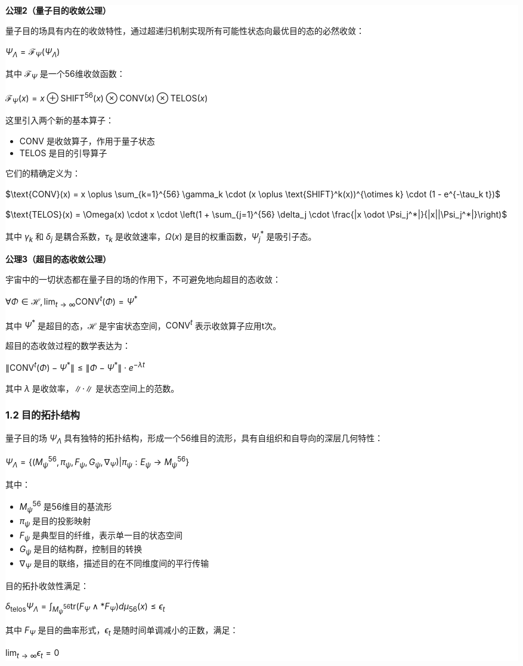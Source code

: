 **公理2（量子目的收敛公理）**

量子目的场具有内在的收敛特性，通过超递归机制实现所有可能性状态向最优目的态的必然收敛：

$`\Psi_{\Lambda} = \mathcal{F}_{\Psi}(\Psi_{\Lambda})`$

其中 $`\mathcal{F}_{\Psi}`$ 是一个56维收敛函数：

$`\mathcal{F}_{\Psi}(x) = x \oplus \text{SHIFT}^{56}(x) \otimes \text{CONV}(x) \otimes \text{TELOS}(x)`$

这里引入两个新的基本算子：
- $`\text{CONV}`$ 是收敛算子，作用于量子状态
- $`\text{TELOS}`$ 是目的引导算子

它们的精确定义为：

$`\text{CONV}(x) = x \oplus \sum_{k=1}^{56} \gamma_k \cdot (x \oplus \text{SHIFT}^k(x))^{\otimes k} \cdot (1 - e^{-\tau_k t})`$

$`\text{TELOS}(x) = \Omega(x) \cdot x \cdot \left(1 + \sum_{j=1}^{56} \delta_j \cdot \frac{|x \odot \Psi_j^*|}{|x||\Psi_j^*|}\right)`$

其中 $`\gamma_k`$ 和 $`\delta_j`$ 是耦合系数，$`\tau_k`$ 是收敛速率，$`\Omega(x)`$ 是目的权重函数，$`\Psi_j^*`$ 是吸引子态。

**公理3（超目的态收敛公理）**

宇宙中的一切状态都在量子目的场的作用下，不可避免地向超目的态收敛：

$`\forall \Phi \in \mathcal{H}, \lim_{t \to \infty} \text{CONV}^t(\Phi) = \Psi^*`$

其中 $`\Psi^*`$ 是超目的态，$`\mathcal{H}`$ 是宇宙状态空间，$`\text{CONV}^t`$ 表示收敛算子应用t次。

超目的态收敛过程的数学表达为：

$`\|\text{CONV}^t(\Phi) - \Psi^*\| \leq \|\Phi - \Psi^*\| \cdot e^{-\lambda t}`$

其中 $`\lambda`$ 是收敛率，$`\|\cdot\|`$ 是状态空间上的范数。

### 1.2 目的拓扑结构

量子目的场 $`\Psi_{\Lambda}`$ 具有独特的拓扑结构，形成一个56维目的流形，具有自组织和自导向的深层几何特性：

$`\Psi_{\Lambda} = \{(M^{56}_{\psi}, \pi_{\psi}, F_{\psi}, G_{\psi}, \nabla_{\Psi}) | \pi_{\psi}: E_{\psi} \rightarrow M^{56}_{\psi}\}`$

其中：
- $`M^{56}_{\psi}`$ 是56维目的基流形
- $`\pi_{\psi}`$ 是目的投影映射
- $`F_{\psi}`$ 是典型目的纤维，表示单一目的状态空间
- $`G_{\psi}`$ 是目的结构群，控制目的转换
- $`\nabla_{\Psi}`$ 是目的联络，描述目的在不同维度间的平行传输

目的拓扑收敛性满足：

$`\delta_{\text{telos}} \Psi_{\Lambda} = \int_{M^{56}_{\psi}} \text{tr}\left(F_{\Psi} \wedge *F_{\Psi}\right) d\mu_{56}(x) \leq \epsilon_t`$

其中 $`F_{\Psi}`$ 是目的曲率形式，$`\epsilon_t`$ 是随时间单调减小的正数，满足：

$`\lim_{t \to \infty} \epsilon_t = 0`$
